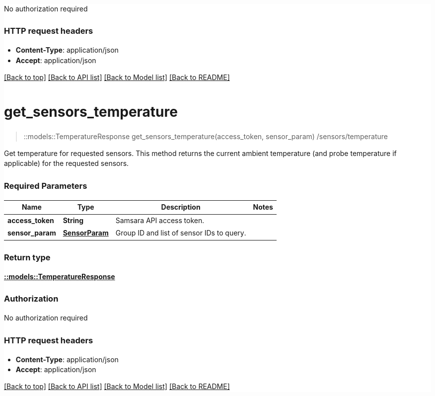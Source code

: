 No authorization required

### HTTP request headers

 - **Content-Type**: application/json
 - **Accept**: application/json

[[Back to top]](#) [[Back to API list]](../README.md#documentation-for-api-endpoints) [[Back to Model list]](../README.md#documentation-for-models) [[Back to README]](../README.md)

# **get_sensors_temperature**
> ::models::TemperatureResponse get_sensors_temperature(access_token, sensor_param)
/sensors/temperature

Get temperature for requested sensors. This method returns the current ambient temperature (and probe temperature if applicable) for the requested sensors.

### Required Parameters

Name | Type | Description  | Notes
------------- | ------------- | ------------- | -------------
  **access_token** | **String**| Samsara API access token. | 
  **sensor_param** | [**SensorParam**](SensorParam.md)| Group ID and list of sensor IDs to query. | 

### Return type

[**::models::TemperatureResponse**](TemperatureResponse.md)

### Authorization

No authorization required

### HTTP request headers

 - **Content-Type**: application/json
 - **Accept**: application/json

[[Back to top]](#) [[Back to API list]](../README.md#documentation-for-api-endpoints) [[Back to Model list]](../README.md#documentation-for-models) [[Back to README]](../README.md)


